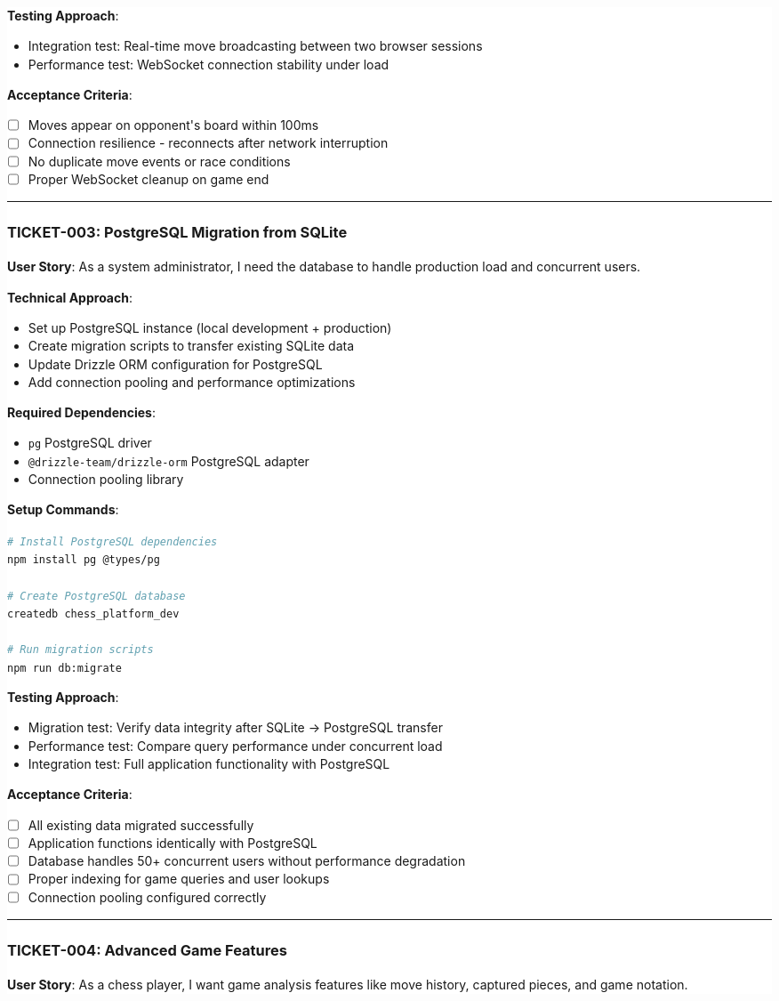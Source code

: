 **Testing Approach**:
- Integration test: Real-time move broadcasting between two browser sessions
- Performance test: WebSocket connection stability under load

**Acceptance Criteria**:
- [ ] Moves appear on opponent's board within 100ms
- [ ] Connection resilience - reconnects after network interruption
- [ ] No duplicate move events or race conditions
- [ ] Proper WebSocket cleanup on game end

---

### TICKET-003: PostgreSQL Migration from SQLite
**User Story**: As a system administrator, I need the database to handle production load and concurrent users.

**Technical Approach**:
- Set up PostgreSQL instance (local development + production)
- Create migration scripts to transfer existing SQLite data
- Update Drizzle ORM configuration for PostgreSQL
- Add connection pooling and performance optimizations

**Required Dependencies**:
- `pg` PostgreSQL driver
- `@drizzle-team/drizzle-orm` PostgreSQL adapter
- Connection pooling library

**Setup Commands**:
```bash
# Install PostgreSQL dependencies
npm install pg @types/pg

# Create PostgreSQL database
createdb chess_platform_dev

# Run migration scripts
npm run db:migrate
```

**Testing Approach**:
- Migration test: Verify data integrity after SQLite → PostgreSQL transfer
- Performance test: Compare query performance under concurrent load
- Integration test: Full application functionality with PostgreSQL

**Acceptance Criteria**:
- [ ] All existing data migrated successfully
- [ ] Application functions identically with PostgreSQL
- [ ] Database handles 50+ concurrent users without performance degradation
- [ ] Proper indexing for game queries and user lookups
- [ ] Connection pooling configured correctly

---

### TICKET-004: Advanced Game Features
**User Story**: As a chess player, I want game analysis features like move history, captured pieces, and game notation.
